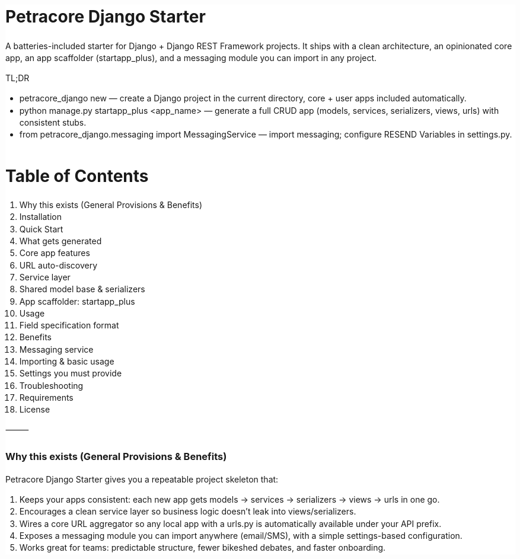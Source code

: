 # Petracore Django Starter

A batteries-included starter for Django + Django REST Framework projects.
It ships with a clean architecture, an opinionated core app, an app scaffolder (startapp_plus), and a messaging module you can import in any project.

TL;DR
* 	petracore_django new — create a Django project in the current directory, core + user apps included automatically.
* 	python manage.py startapp_plus <app_name> — generate a full CRUD app (models, services, serializers, views, urls) with consistent stubs.
* 	from petracore_django.messaging import MessagingService — import messaging; configure RESEND Variables in settings.py.




# Table of Contents
1. Why this exists (General Provisions & Benefits)
2. Installation
3. Quick Start
4. What gets generated
5. Core app features
6. URL auto-discovery
7. Service layer
8. Shared model base & serializers
9. App scaffolder: startapp_plus
10. Usage
11. Field specification format
12. Benefits
13. Messaging service
14. Importing & basic usage
15. Settings you must provide
16. Troubleshooting
17. Requirements
18. License

⸻

### Why this exists (General Provisions & Benefits)

Petracore Django Starter gives you a repeatable project skeleton that:
1. Keeps your apps consistent: each new app gets models → services → serializers → views → urls in one go.
2. Encourages a clean service layer so business logic doesn’t leak into views/serializers.
3. Wires a core URL aggregator so any local app with a urls.py is automatically available under your API prefix.
4. Exposes a messaging module you can import anywhere (email/SMS), with a simple settings-based configuration.
5. Works great for teams: predictable structure, fewer bikeshed debates, and faster onboarding.

